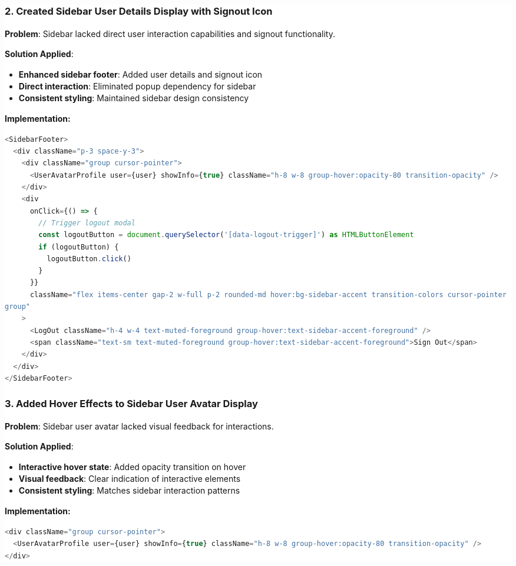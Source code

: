 ### **2. Created Sidebar User Details Display with Signout Icon**
**Problem**: Sidebar lacked direct user interaction capabilities and signout functionality.

**Solution Applied**:
- **Enhanced sidebar footer**: Added user details and signout icon
- **Direct interaction**: Eliminated popup dependency for sidebar
- **Consistent styling**: Maintained sidebar design consistency

**Implementation:**
```typescript
<SidebarFooter>
  <div className="p-3 space-y-3">
    <div className="group cursor-pointer">
      <UserAvatarProfile user={user} showInfo={true} className="h-8 w-8 group-hover:opacity-80 transition-opacity" />
    </div>
    <div 
      onClick={() => {
        // Trigger logout modal
        const logoutButton = document.querySelector('[data-logout-trigger]') as HTMLButtonElement
        if (logoutButton) {
          logoutButton.click()
        }
      }}
      className="flex items-center gap-2 w-full p-2 rounded-md hover:bg-sidebar-accent transition-colors cursor-pointer group"
    >
      <LogOut className="h-4 w-4 text-muted-foreground group-hover:text-sidebar-accent-foreground" />
      <span className="text-sm text-muted-foreground group-hover:text-sidebar-accent-foreground">Sign Out</span>
    </div>
  </div>
</SidebarFooter>
```

### **3. Added Hover Effects to Sidebar User Avatar Display**
**Problem**: Sidebar user avatar lacked visual feedback for interactions.

**Solution Applied**:
- **Interactive hover state**: Added opacity transition on hover
- **Visual feedback**: Clear indication of interactive elements
- **Consistent styling**: Matches sidebar interaction patterns

**Implementation:**
```typescript
<div className="group cursor-pointer">
  <UserAvatarProfile user={user} showInfo={true} className="h-8 w-8 group-hover:opacity-80 transition-opacity" />
</div>
```
